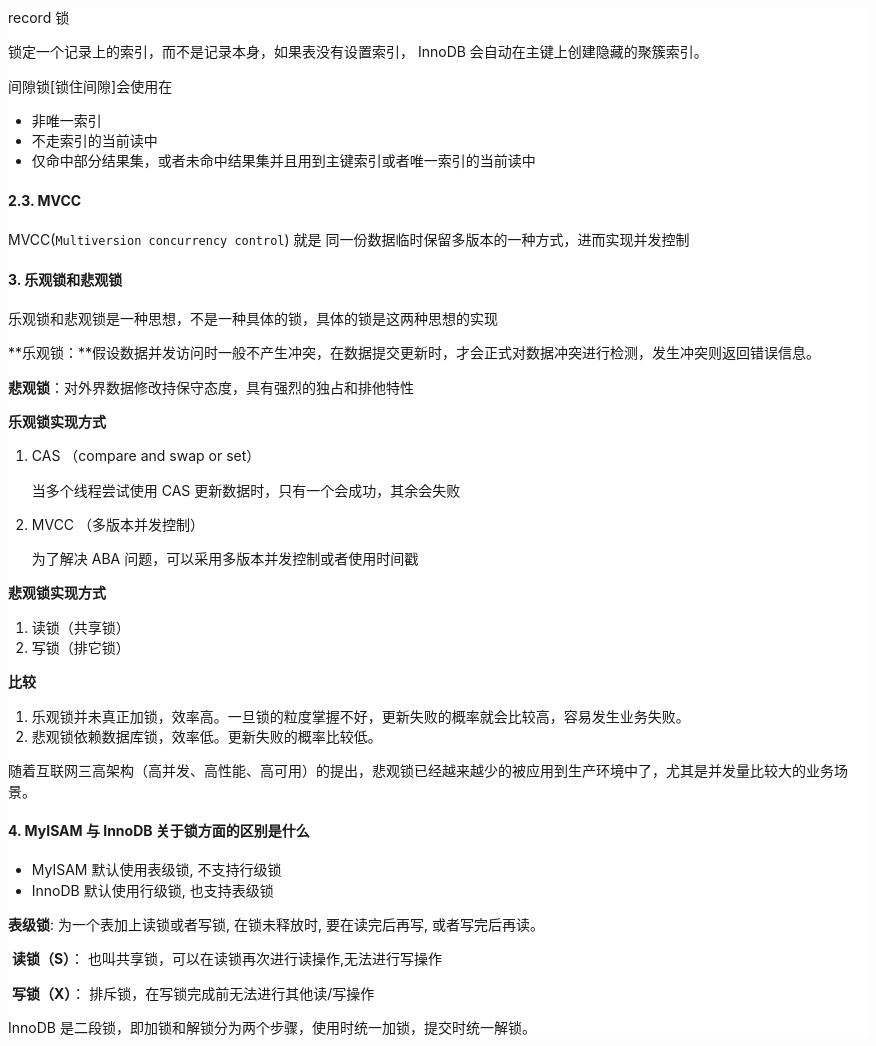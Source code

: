record 锁

锁定一个记录上的索引，而不是记录本身，如果表没有设置索引， InnoDB 会自动在主键上创建隐藏的聚簇索引。



间隙锁[锁住间隙]会使用在

* 非唯一索引
* 不走索引的当前读中
* 仅命中部分结果集，或者未命中结果集并且用到主键索引或者唯一索引的当前读中



#### 2.3. MVCC

MVCC(`Multiversion concurrency control`) 就是 同一份数据临时保留多版本的一种方式，进而实现并发控制



#### 3. 乐观锁和悲观锁

乐观锁和悲观锁是一种思想，不是一种具体的锁，具体的锁是这两种思想的实现

**乐观锁：**假设数据并发访问时一般不产生冲突，在数据提交更新时，才会正式对数据冲突进行检测，发生冲突则返回错误信息。

**悲观锁**：对外界数据修改持保守态度，具有强烈的独占和排他特性

**乐观锁实现方式**

1. CAS （compare and swap or set）

    当多个线程尝试使用 CAS 更新数据时，只有一个会成功，其余会失败

2. MVCC （多版本并发控制）

    为了解决 ABA 问题，可以采用多版本并发控制或者使用时间戳

**悲观锁实现方式**

1. 读锁（共享锁）
2. 写锁（排它锁）



**比较**

1. 乐观锁并未真正加锁，效率高。一旦锁的粒度掌握不好，更新失败的概率就会比较高，容易发生业务失败。
2. 悲观锁依赖数据库锁，效率低。更新失败的概率比较低。

随着互联网三高架构（高并发、高性能、高可用）的提出，悲观锁已经越来越少的被应用到生产环境中了，尤其是并发量比较大的业务场景。



#### 4. MyISAM 与 InnoDB 关于锁方面的区别是什么

* MyISAM 默认使用表级锁, 不支持行级锁
* InnoDB 默认使用行级锁, 也支持表级锁

**表级锁**: 为一个表加上读锁或者写锁, 在锁未释放时, 要在读完后再写, 或者写完后再读。

​			**读锁（S）**： 也叫共享锁，可以在读锁再次进行读操作,无法进行写操作 

​			**写锁（X）**： 排斥锁，在写锁完成前无法进行其他读/写操作

InnoDB 是二段锁，即加锁和解锁分为两个步骤，使用时统一加锁，提交时统一解锁。

